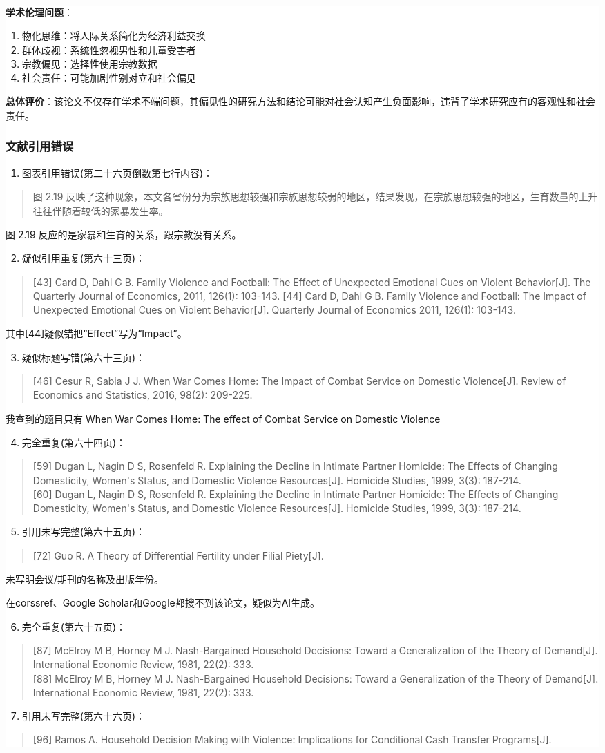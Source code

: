 **学术伦理问题**：
1. 物化思维：将人际关系简化为经济利益交换
2. 群体歧视：系统性忽视男性和儿童受害者
3. 宗教偏见：选择性使用宗教数据
4. 社会责任：可能加剧性别对立和社会偏见

**总体评价**：该论文不仅存在学术不端问题，其偏见性的研究方法和结论可能对社会认知产生负面影响，违背了学术研究应有的客观性和社会责任。

### 文献引用错误

1. 图表引用错误(第二十六页倒数第七行内容)：  
>图 2.19 反映了这种现象，本文各省份分为宗族思想较强和宗族思想较弱的地区，结果发现，在宗族思想较强的地区，生育数量的上升往往伴随着较低的家暴发生率。  

图 2.19 反应的是家暴和生育的关系，跟宗教没有关系。  

2. 疑似引用重复(第六十三页)：  
 
>[43] Card D, Dahl G B. Family Violence and Football: The Effect of Unexpected Emotional Cues on Violent Behavior[J]. The Quarterly Journal of Economics, 2011, 126(1): 103-143.
[44] Card D, Dahl G B. Family Violence and Football: The Impact of Unexpected Emotional Cues on Violent Behavior[J]. Quarterly Journal of Economics 2011, 126(1): 103-143.  

其中[44]疑似错把“Effect”写为“Impact”。  

3. 疑似标题写错(第六十三页)：  

>[46] Cesur R, Sabia J J. When War Comes Home: The Impact of Combat Service on Domestic Violence[J]. Review of Economics and Statistics, 2016, 98(2): 209-225.  

我查到的题目只有 When War Comes Home: The effect of Combat Service on Domestic Violence

4. 完全重复(第六十四页)：  
  
>[59] Dugan L, Nagin D S, Rosenfeld R. Explaining the Decline in Intimate Partner Homicide: The Effects of Changing Domesticity, Women's Status, and Domestic Violence Resources[J]. Homicide Studies, 1999, 3(3): 187-214.  
[60] Dugan L, Nagin D S, Rosenfeld R. Explaining the Decline in Intimate Partner Homicide: The Effects of Changing Domesticity, Women's Status, and Domestic Violence Resources[J]. Homicide Studies, 1999, 3(3): 187-214.  

5. 引用未写完整(第六十五页)：  

>[72] Guo R. A Theory of Differential Fertility under Filial Piety[J].   

未写明会议/期刊的名称及出版年份。

在corssref、Google Scholar和Google都搜不到该论文，疑似为AI生成。 

6. 完全重复(第六十五页)：  

>[87] McElroy M B, Horney M J. Nash-Bargained Household Decisions: Toward a Generalization of the Theory of Demand[J]. International Economic Review, 1981, 22(2): 333.  
[88] McElroy M B, Horney M J. Nash-Bargained Household Decisions: Toward a Generalization of the Theory of Demand[J]. International Economic Review, 1981, 22(2): 333.  

7. 引用未写完整(第六十六页)：  

>[96] Ramos A. Household Decision Making with Violence: Implications for Conditional Cash Transfer Programs[J].   
